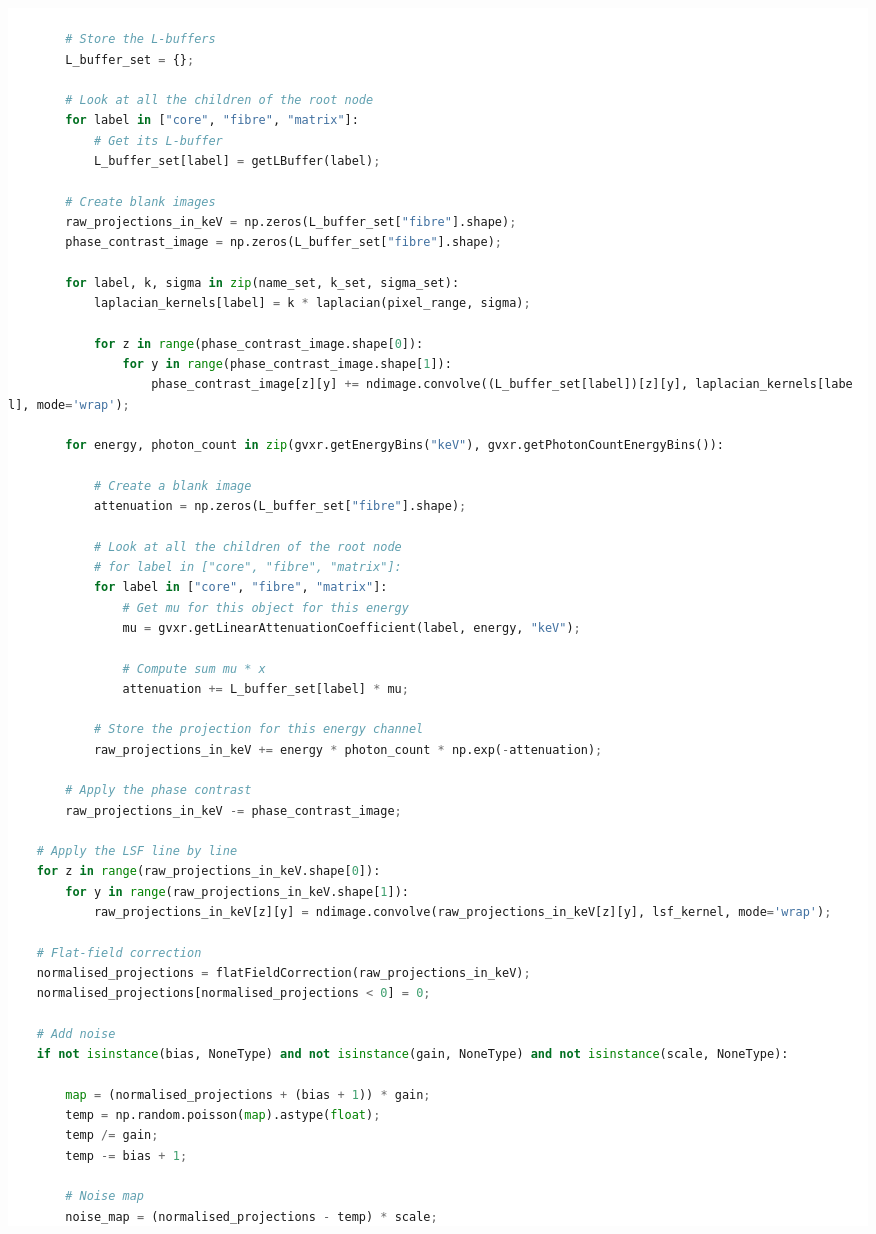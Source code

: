 ```python

        # Store the L-buffers
        L_buffer_set = {};

        # Look at all the children of the root node
        for label in ["core", "fibre", "matrix"]:
            # Get its L-buffer
            L_buffer_set[label] = getLBuffer(label);

        # Create blank images
        raw_projections_in_keV = np.zeros(L_buffer_set["fibre"].shape);
        phase_contrast_image = np.zeros(L_buffer_set["fibre"].shape);

        for label, k, sigma in zip(name_set, k_set, sigma_set):
            laplacian_kernels[label] = k * laplacian(pixel_range, sigma);

            for z in range(phase_contrast_image.shape[0]):
                for y in range(phase_contrast_image.shape[1]):
                    phase_contrast_image[z][y] += ndimage.convolve((L_buffer_set[label])[z][y], laplacian_kernels[label], mode='wrap');

        for energy, photon_count in zip(gvxr.getEnergyBins("keV"), gvxr.getPhotonCountEnergyBins()):

            # Create a blank image
            attenuation = np.zeros(L_buffer_set["fibre"].shape);

            # Look at all the children of the root node
            # for label in ["core", "fibre", "matrix"]:
            for label in ["core", "fibre", "matrix"]:
                # Get mu for this object for this energy
                mu = gvxr.getLinearAttenuationCoefficient(label, energy, "keV");

                # Compute sum mu * x
                attenuation += L_buffer_set[label] * mu;

            # Store the projection for this energy channel
            raw_projections_in_keV += energy * photon_count * np.exp(-attenuation);

        # Apply the phase contrast
        raw_projections_in_keV -= phase_contrast_image;

    # Apply the LSF line by line
    for z in range(raw_projections_in_keV.shape[0]):
        for y in range(raw_projections_in_keV.shape[1]):
            raw_projections_in_keV[z][y] = ndimage.convolve(raw_projections_in_keV[z][y], lsf_kernel, mode='wrap');

    # Flat-field correction
    normalised_projections = flatFieldCorrection(raw_projections_in_keV);
    normalised_projections[normalised_projections < 0] = 0;

    # Add noise
    if not isinstance(bias, NoneType) and not isinstance(gain, NoneType) and not isinstance(scale, NoneType):

        map = (normalised_projections + (bias + 1)) * gain;
        temp = np.random.poisson(map).astype(float);
        temp /= gain;
        temp -= bias + 1;

        # Noise map
        noise_map = (normalised_projections - temp) * scale;
```